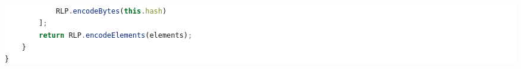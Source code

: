 ```typescript
            RLP.encodeBytes(this.hash)
        ];
        return RLP.encodeElements(elements);
    }
}
```
